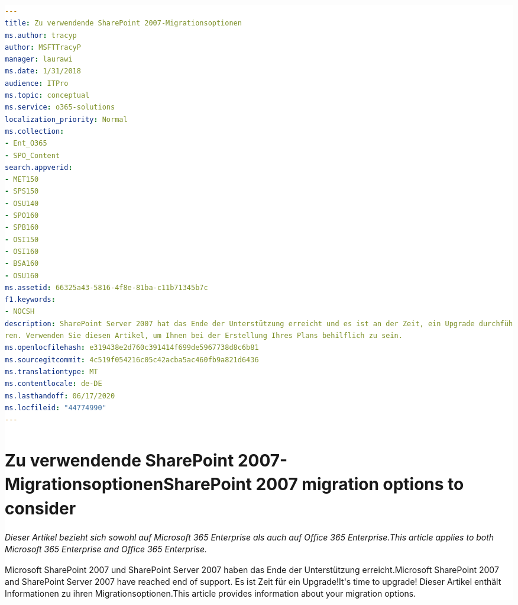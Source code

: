 ```yaml
---
title: Zu verwendende SharePoint 2007-Migrationsoptionen
ms.author: tracyp
author: MSFTTracyP
manager: laurawi
ms.date: 1/31/2018
audience: ITPro
ms.topic: conceptual
ms.service: o365-solutions
localization_priority: Normal
ms.collection:
- Ent_O365
- SPO_Content
search.appverid:
- MET150
- SPS150
- OSU140
- SPO160
- SPB160
- OSI150
- OSI160
- BSA160
- OSU160
ms.assetid: 66325a43-5816-4f8e-81ba-c11b71345b7c
f1.keywords:
- NOCSH
description: SharePoint Server 2007 hat das Ende der Unterstützung erreicht und es ist an der Zeit, ein Upgrade durchführen. Verwenden Sie diesen Artikel, um Ihnen bei der Erstellung Ihres Plans behilflich zu sein.
ms.openlocfilehash: e319438e2d760c391414f699de5967738d8c6b81
ms.sourcegitcommit: 4c519f054216c05c42acba5ac460fb9a821d6436
ms.translationtype: MT
ms.contentlocale: de-DE
ms.lasthandoff: 06/17/2020
ms.locfileid: "44774990"
---
```

# <a name="sharepoint-2007-migration-options-to-consider"></a><span data-ttu-id="f6da6-104">Zu verwendende SharePoint 2007-Migrationsoptionen</span><span class="sxs-lookup"><span data-stu-id="f6da6-104">SharePoint 2007 migration options to consider</span></span>

<span data-ttu-id="f6da6-105">*Dieser Artikel bezieht sich sowohl auf Microsoft 365 Enterprise als auch auf Office 365 Enterprise.*</span><span class="sxs-lookup"><span data-stu-id="f6da6-105">*This article applies to both Microsoft 365 Enterprise and Office 365 Enterprise.*</span></span>

<span data-ttu-id="f6da6-106">Microsoft SharePoint 2007 und SharePoint Server 2007 haben das Ende der Unterstützung erreicht.</span><span class="sxs-lookup"><span data-stu-id="f6da6-106">Microsoft SharePoint 2007 and SharePoint Server 2007 have reached end of support.</span></span> <span data-ttu-id="f6da6-107">Es ist Zeit für ein Upgrade!</span><span class="sxs-lookup"><span data-stu-id="f6da6-107">It's time to upgrade!</span></span> <span data-ttu-id="f6da6-108">Dieser Artikel enthält Informationen zu ihren Migrationsoptionen.</span><span class="sxs-lookup"><span data-stu-id="f6da6-108">This article provides information about your migration options.</span></span>
  